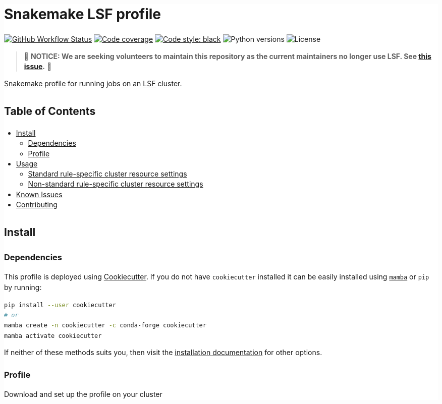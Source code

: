 # Snakemake LSF profile

[![GitHub Workflow Status](https://img.shields.io/github/workflow/status/Snakemake-Profiles/lsf/Python_package)](https://github.com/Snakemake-Profiles/lsf/actions)
[![Code coverage](https://codecov.io/gh/Snakemake-Profiles/lsf/branch/master/graph/badge.svg)](https://codecov.io/gh/Snakemake-Profiles/lsf)
[![Code style: black](https://img.shields.io/badge/code%20style-black-000000.svg)](https://github.com/psf/black)
![Python versions](https://img.shields.io/badge/Python%20versions->=3.5-blue)
![License](https://img.shields.io/github/license/Snakemake-Profiles/lsf)

> 📢 **NOTICE: We are seeking volunteers to maintain this repository as the current maintainers no longer use LSF. See [this issue](https://github.com/Snakemake-Profiles/lsf/issues/57).** 📢

[Snakemake profile][profile] for running jobs on an [LSF][lsf] cluster.

[TOC]: #

## Table of Contents
- [Install](#install)
  - [Dependencies](#dependencies)
  - [Profile](#profile)
- [Usage](#usage)
  - [Standard rule-specific cluster resource settings](#standard-rule-specific-cluster-resource-settings)
  - [Non-standard rule-specific cluster resource settings](#non-standard-rule-specific-cluster-resource-settings)
- [Known Issues](#known-issues)
- [Contributing](#contributing)

## Install

### Dependencies

This profile is deployed using [Cookiecutter][cookiecutter-repo]. If you do not have
`cookiecutter` installed it can be easily installed using [`mamba`](https://github.com/conda-forge/miniforge#install) or `pip` by running:

```bash
pip install --user cookiecutter
# or
mamba create -n cookiecutter -c conda-forge cookiecutter
mamba activate cookiecutter
```

If neither of these methods suits you, then visit the [installation
documentation][cc-install] for other options.

### Profile

Download and set up the profile on your cluster


[1]: https://snakemake.readthedocs.io/en/stable/executing/cluster-cloud.html#cluster-execution
[18]: https://github.com/Snakemake-Profiles/lsf/issues/18
[bsub-P]: https://www.ibm.com/support/knowledgecenter/en/SSWRJV_10.1.0/lsf_command_ref/bsub.__p.1.html
[bsub-W]: https://www.ibm.com/support/knowledgecenter/en/SSWRJV_10.1.0/lsf_command_ref/bsub.__w.1.html
[bsub-e]: https://www.ibm.com/support/knowledgecenter/en/SSWRJV_10.1.0/lsf_command_ref/bsub.e.1.html
[bsub-gpu]: https://www.ibm.com/support/knowledgecenter/en/SSWRJV_10.1.0/lsf_command_ref/bsub.gpu.1.html
[bsub-o]: https://www.ibm.com/support/knowledgecenter/en/SSWRJV_10.1.0/lsf_command_ref/bsub.o.1.html
[bsub-q]: https://www.ibm.com/support/knowledgecenter/en/SSWRJV_10.1.0/lsf_command_ref/bsub.q.1.html
[cc-install]: https://cookiecutter.readthedocs.io/en/1.7.0/installation.html
[config-deprecate]: https://snakemake.readthedocs.io/en/stable/snakefiles/configuration.html#cluster-configuration-deprecated
[cookiecutter-repo]: https://github.com/audreyr/cookiecutter
[job_kill]: https://www.ibm.com/support/knowledgecenter/SSWRJV_10.1.0/lsf_admin/job_kill_force.html
[limits]: https://www.ibm.com/support/knowledgecenter/en/SSWRJV_10.1.0/lsf_config_ref/lsf.conf.lsf_unit_for_limits.5.html
[lsf]: https://www.ibm.com/support/knowledgecenter/en/SSWRJV_10.1.0/lsf_welcome/lsf_welcome.html
[lsf-conf]: https://www.ibm.com/support/knowledgecenter/en/SSETD4_9.1.2/lsf_config_ref/lsf.conf.5.html
[profile]: https://snakemake.readthedocs.io/en/stable/executing/cli.html#profiles
[status-checker]: https://github.com/Snakemake-Profiles/lsf/blob/master/%7B%7Bcookiecutter.profile_name%7D%7D/lsf_status.py
[uuid]: https://docs.python.org/3.6/library/uuid.html
[yaml-collections]: https://yaml.org/spec/1.2/spec.html#id2759963
[leandro]: https://github.com/leoisl
[snakemake_params]: https://snakemake.readthedocs.io/en/stable/executable.html#all-options